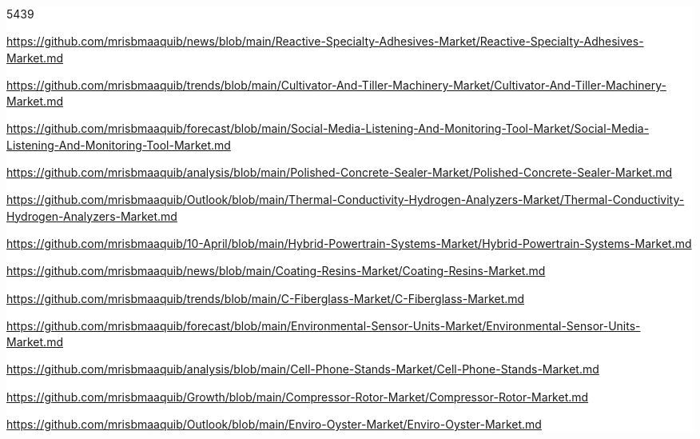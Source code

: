 5439</p><p><a href="https://github.com/mrisbmaaquib/news/blob/main/Reactive-Specialty-Adhesives-Market/Reactive-Specialty-Adhesives-Market.md">https://github.com/mrisbmaaquib/news/blob/main/Reactive-Specialty-Adhesives-Market/Reactive-Specialty-Adhesives-Market.md</a></p><p><a href="https://github.com/mrisbmaaquib/trends/blob/main/Cultivator-And-Tiller-Machinery-Market/Cultivator-And-Tiller-Machinery-Market.md">https://github.com/mrisbmaaquib/trends/blob/main/Cultivator-And-Tiller-Machinery-Market/Cultivator-And-Tiller-Machinery-Market.md</a></p><p><a href="https://github.com/mrisbmaaquib/forecast/blob/main/Social-Media-Listening-And-Monitoring-Tool-Market/Social-Media-Listening-And-Monitoring-Tool-Market.md">https://github.com/mrisbmaaquib/forecast/blob/main/Social-Media-Listening-And-Monitoring-Tool-Market/Social-Media-Listening-And-Monitoring-Tool-Market.md</a></p><p><a href="https://github.com/mrisbmaaquib/analysis/blob/main/Polished-Concrete-Sealer-Market/Polished-Concrete-Sealer-Market.md">https://github.com/mrisbmaaquib/analysis/blob/main/Polished-Concrete-Sealer-Market/Polished-Concrete-Sealer-Market.md</a></p><p><a href="https://github.com/mrisbmaaquib/Outlook/blob/main/Thermal-Conductivity-Hydrogen-Analyzers-Market/Thermal-Conductivity-Hydrogen-Analyzers-Market.md">https://github.com/mrisbmaaquib/Outlook/blob/main/Thermal-Conductivity-Hydrogen-Analyzers-Market/Thermal-Conductivity-Hydrogen-Analyzers-Market.md</a></p><p><a href="https://github.com/mrisbmaaquib/10-April/blob/main/Hybrid-Powertrain-Systems-Market/Hybrid-Powertrain-Systems-Market.md">https://github.com/mrisbmaaquib/10-April/blob/main/Hybrid-Powertrain-Systems-Market/Hybrid-Powertrain-Systems-Market.md</a></p><p><a href="https://github.com/mrisbmaaquib/news/blob/main/Coating-Resins-Market/Coating-Resins-Market.md">https://github.com/mrisbmaaquib/news/blob/main/Coating-Resins-Market/Coating-Resins-Market.md</a></p><p><a href="https://github.com/mrisbmaaquib/trends/blob/main/C-Fiberglass-Market/C-Fiberglass-Market.md">https://github.com/mrisbmaaquib/trends/blob/main/C-Fiberglass-Market/C-Fiberglass-Market.md</a></p><p><a href="https://github.com/mrisbmaaquib/forecast/blob/main/Environmental-Sensor-Units-Market/Environmental-Sensor-Units-Market.md">https://github.com/mrisbmaaquib/forecast/blob/main/Environmental-Sensor-Units-Market/Environmental-Sensor-Units-Market.md</a></p><p><a href="https://github.com/mrisbmaaquib/analysis/blob/main/Cell-Phone-Stands-Market/Cell-Phone-Stands-Market.md">https://github.com/mrisbmaaquib/analysis/blob/main/Cell-Phone-Stands-Market/Cell-Phone-Stands-Market.md</a></p><p><a href="https://github.com/mrisbmaaquib/Growth/blob/main/Compressor-Rotor-Market/Compressor-Rotor-Market.md">https://github.com/mrisbmaaquib/Growth/blob/main/Compressor-Rotor-Market/Compressor-Rotor-Market.md</a></p><p><a href="https://github.com/mrisbmaaquib/Outlook/blob/main/Enviro-Oyster-Market/Enviro-Oyster-Market.md">https://github.com/mrisbmaaquib/Outlook/blob/main/Enviro-Oyster-Market/Enviro-Oyster-Market.md</a></p>
